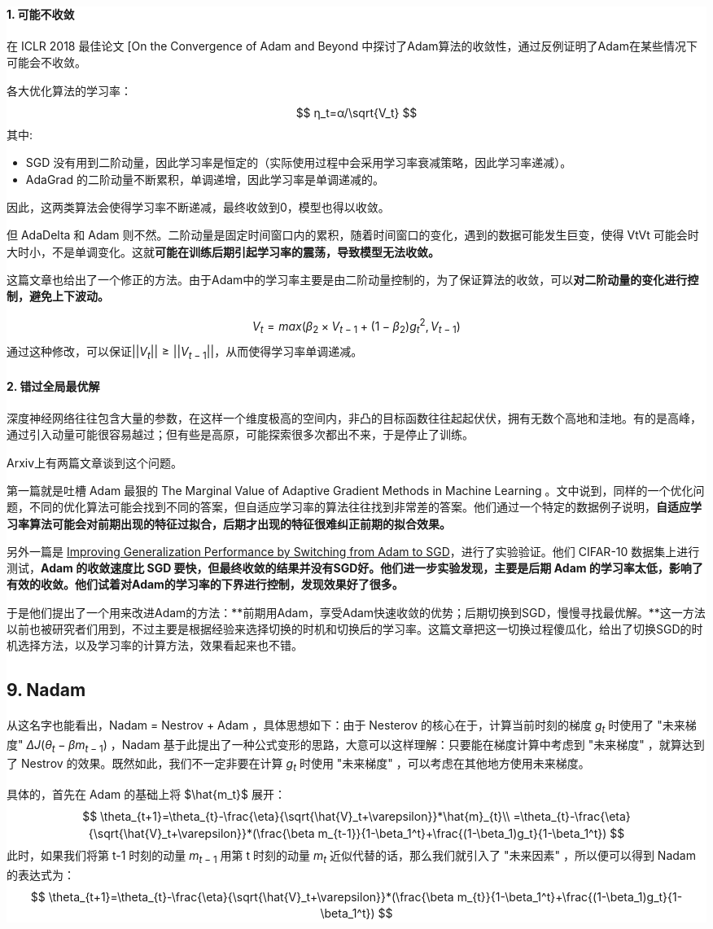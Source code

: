 #### 1. 可能不收敛

在 ICLR 2018 最佳论文 [On the Convergence of Adam and Beyond 中探讨了Adam算法的收敛性，通过反例证明了Adam在某些情况下可能会不收敛。

各大优化算法的学习率：
$$
η_t=α/\sqrt{V_t}
$$
其中:

- SGD 没有用到二阶动量，因此学习率是恒定的（实际使用过程中会采用学习率衰减策略，因此学习率递减）。
- AdaGrad 的二阶动量不断累积，单调递增，因此学习率是单调递减的。

因此，这两类算法会使得学习率不断递减，最终收敛到0，模型也得以收敛。

但 AdaDelta 和 Adam 则不然。二阶动量是固定时间窗口内的累积，随着时间窗口的变化，遇到的数据可能发生巨变，使得 VtVt 可能会时大时小，不是单调变化。这就**可能在训练后期引起学习率的震荡，导致模型无法收敛。**

这篇文章也给出了一个修正的方法。由于Adam中的学习率主要是由二阶动量控制的，为了保证算法的收敛，可以**对二阶动量的变化进行控制，避免上下波动。**

$$
V_t = max(\beta_2 \times V_{t-1}+(1-\beta_2)g_t^2, V_{t-1})
$$
通过这种修改，可以保证$||V_t||\ge||V_{t-1}||$，从而使得学习率单调递减。



#### 2. 错过全局最优解

深度神经网络往往包含大量的参数，在这样一个维度极高的空间内，非凸的目标函数往往起起伏伏，拥有无数个高地和洼地。有的是高峰，通过引入动量可能很容易越过；但有些是高原，可能探索很多次都出不来，于是停止了训练。

Arxiv上有两篇文章谈到这个问题。

第一篇就是吐槽 Adam 最狠的 The Marginal Value of Adaptive Gradient Methods in Machine Learning 。文中说到，同样的一个优化问题，不同的优化算法可能会找到不同的答案，但自适应学习率的算法往往找到非常差的答案。他们通过一个特定的数据例子说明，**自适应学习率算法可能会对前期出现的特征过拟合，后期才出现的特征很难纠正前期的拟合效果。**

另外一篇是 [Improving Generalization Performance by Switching from Adam to SGD](https://arxiv.org/abs/1712.07628)，进行了实验验证。他们 CIFAR-10 数据集上进行测试，**Adam 的收敛速度比 SGD 要快，但最终收敛的结果并没有SGD好。他们进一步实验发现，主要是后期 Adam 的学习率太低，影响了有效的收敛。他们试着对Adam的学习率的下界进行控制，发现效果好了很多。**

于是他们提出了一个用来改进Adam的方法：**前期用Adam，享受Adam快速收敛的优势；后期切换到SGD，慢慢寻找最优解。**这一方法以前也被研究者们用到，不过主要是根据经验来选择切换的时机和切换后的学习率。这篇文章把这一切换过程傻瓜化，给出了切换SGD的时机选择方法，以及学习率的计算方法，效果看起来也不错。





## 9. Nadam

从这名字也能看出，Nadam = Nestrov + Adam ，具体思想如下：由于 Nesterov 的核心在于，计算当前时刻的梯度 $g_t$ 时使用了 "未来梯度" $\Delta J(\theta_t - \beta m_{t-1})$ ，Nadam 基于此提出了一种公式变形的思路，大意可以这样理解：只要能在梯度计算中考虑到 "未来梯度" ，就算达到了 Nestrov 的效果。既然如此，我们不一定非要在计算 $g_t$ 时使用 "未来梯度" ，可以考虑在其他地方使用未来梯度。

具体的，首先在 Adam 的基础上将 $\hat{m_t}$ 展开：
$$
\theta_{t+1}=\theta_{t}-\frac{\eta}{\sqrt{\hat{V}_t+\varepsilon}}*\hat{m}_{t}\\
=\theta_{t}-\frac{\eta}{\sqrt{\hat{V}_t+\varepsilon}}*(\frac{\beta m_{t-1}}{1-\beta_1^t}+\frac{(1-\beta_1)g_t}{1-\beta_1^t})
$$
此时，如果我们将第 t-1 时刻的动量 $m_{t-1}$ 用第 t 时刻的动量 $m_t$ 近似代替的话，那么我们就引入了 "未来因素" ，所以便可以得到 Nadam 的表达式为：
$$
\theta_{t+1}=\theta_{t}-\frac{\eta}{\sqrt{\hat{V}_t+\varepsilon}}*(\frac{\beta m_{t}}{1-\beta_1^t}+\frac{(1-\beta_1)g_t}{1-\beta_1^t})
$$
